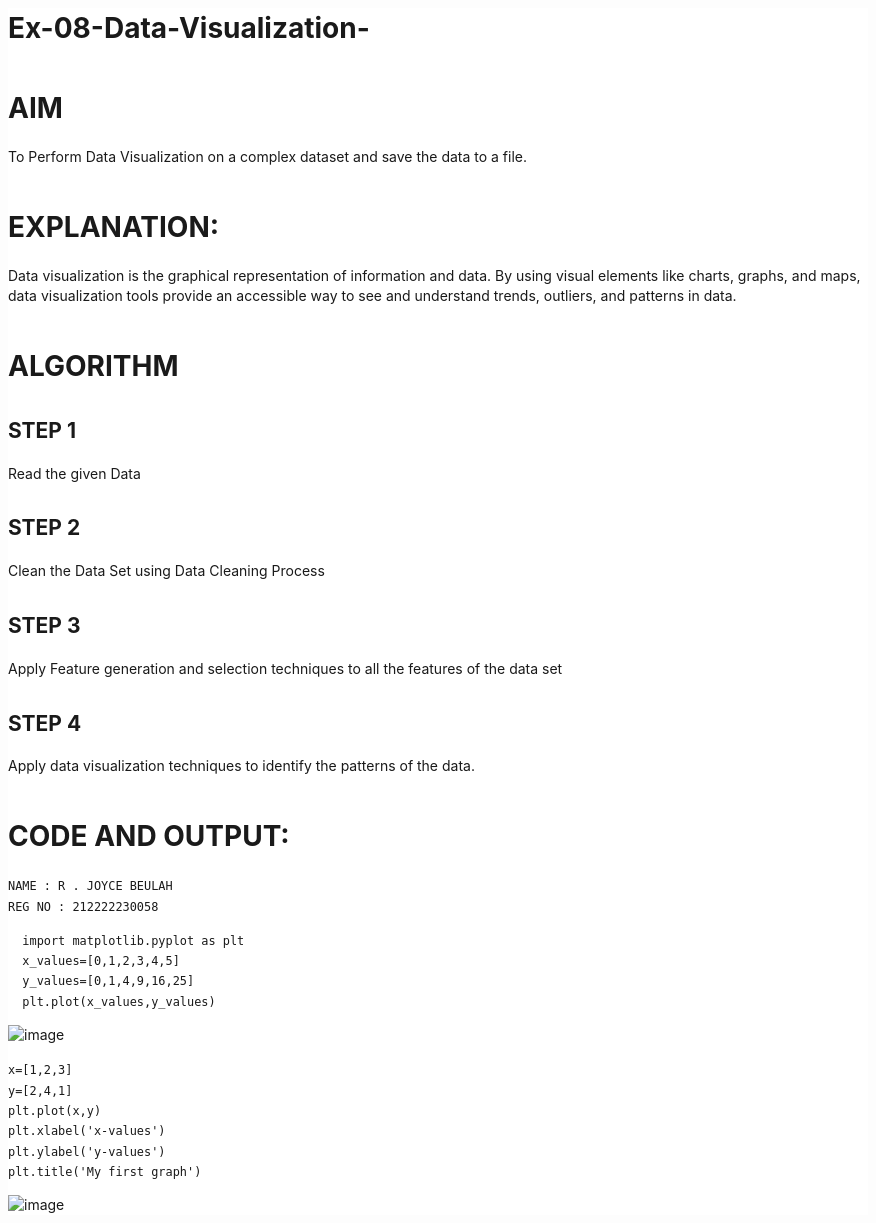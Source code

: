 # Ex-08-Data-Visualization-
# AIM
To Perform Data Visualization on a complex dataset and save the data to a file.

# EXPLANATION:
Data visualization is the graphical representation of information and data. By using visual elements like charts, graphs, and maps, data visualization tools provide an accessible way to see and understand trends, outliers, and patterns in data.

# ALGORITHM
## STEP 1
Read the given Data

## STEP 2
Clean the Data Set using Data Cleaning Process

## STEP 3
Apply Feature generation and selection techniques to all the features of the data set

## STEP 4
Apply data visualization techniques to identify the patterns of the data.

# CODE AND OUTPUT:
```
NAME : R . JOYCE BEULAH
REG NO : 212222230058
```
```
  import matplotlib.pyplot as plt
  x_values=[0,1,2,3,4,5]
  y_values=[0,1,4,9,16,25]
  plt.plot(x_values,y_values)
```
![image](https://github.com/JoyceBeulah/ODD2023-Datascience-Ex-08/assets/118343698/0a87e118-3ad6-4c04-9d96-a8472646fd87)

```
x=[1,2,3]
y=[2,4,1]
plt.plot(x,y)
plt.xlabel('x-values')
plt.ylabel('y-values')
plt.title('My first graph')
```
![image](https://github.com/JoyceBeulah/ODD2023-Datascience-Ex-08/assets/118343698/f1b63fae-e0e4-4871-aec1-9943f923985d)
